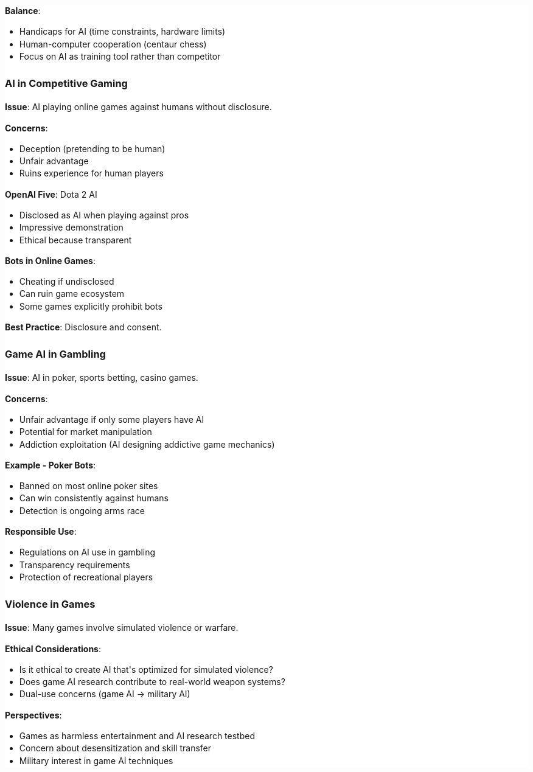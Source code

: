 **Balance**: 
- Handicaps for AI (time constraints, hardware limits)
- Human-computer cooperation (centaur chess)
- Focus on AI as training tool rather than competitor

### AI in Competitive Gaming

**Issue**: AI playing online games against humans without disclosure.

**Concerns**:
- Deception (pretending to be human)
- Unfair advantage
- Ruins experience for human players

**OpenAI Five**: Dota 2 AI
- Disclosed as AI when playing against pros
- Impressive demonstration
- Ethical because transparent

**Bots in Online Games**:
- Cheating if undisclosed
- Can ruin game ecosystem
- Some games explicitly prohibit bots

**Best Practice**: Disclosure and consent.

### Game AI in Gambling

**Issue**: AI in poker, sports betting, casino games.

**Concerns**:
- Unfair advantage if only some players have AI
- Potential for market manipulation
- Addiction exploitation (AI designing addictive game mechanics)

**Example - Poker Bots**:
- Banned on most online poker sites
- Can win consistently against humans
- Detection is ongoing arms race

**Responsible Use**:
- Regulations on AI use in gambling
- Transparency requirements
- Protection of recreational players

### Violence in Games

**Issue**: Many games involve simulated violence or warfare.

**Ethical Considerations**:
- Is it ethical to create AI that's optimized for simulated violence?
- Does game AI research contribute to real-world weapon systems?
- Dual-use concerns (game AI → military AI)

**Perspectives**:
- Games as harmless entertainment and AI research testbed
- Concern about desensitization and skill transfer
- Military interest in game AI techniques

